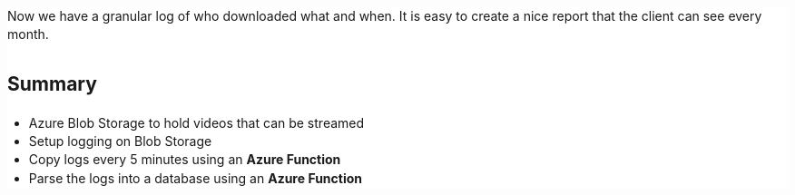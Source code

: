 Now we have a granular log of who downloaded what and when. It is easy to create a nice report that the client can see every month.

## Summary
- Azure Blob Storage to hold videos that can be streamed
- Setup logging on Blob Storage
- Copy logs every 5 minutes using an **Azure Function**
- Parse the logs into a database using an **Azure Function**



